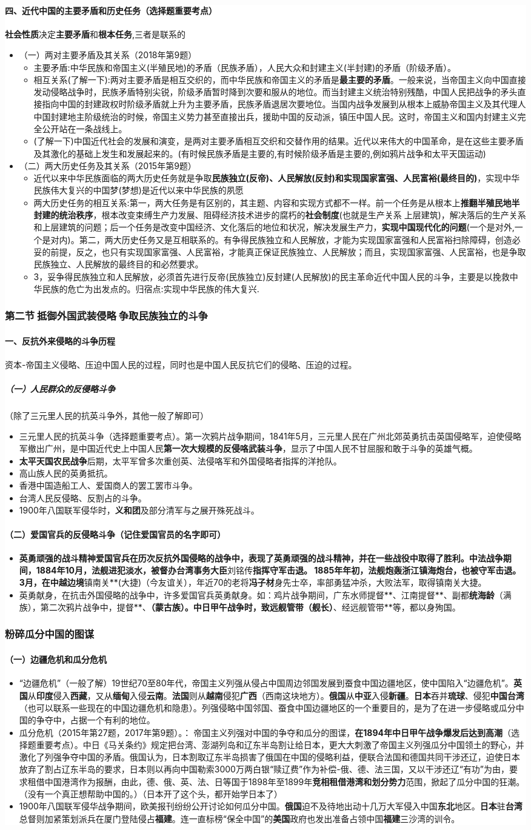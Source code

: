 #### 四、近代中国的主要矛盾和历史任务（选择题重要考点）
**社会性质**决定**主要矛盾**和**根本任务**,三者是联系的
* （一）两对主要矛盾及其关系（2018年第9题）
    - 主要矛盾:中华民族和帝国主义(半殖民地)的矛盾（民族矛盾），人民大众和封建主义(半封建)的矛盾（阶级矛盾）。
    - 相互关系(了解一下):两对主要矛盾是相互交织的，而中华民族和帝国主义的矛盾是**最主要的矛盾**。一般来说，当帝国主义向中国直接发动侵略战争时，民族矛盾特别尖锐，阶级矛盾暂时降到次要和服从的地位。而当封建主义统治特别残酷，中国人民把战争的矛头直接指向中国的封建政权时阶级矛盾就上升为主要矛盾，民族矛盾退居次要地位。当国内战争发展到从根本上威胁帝国主义及其代理人中国封建地主阶级统治的时候，帝国主义势力甚至直接出兵，援助中国的反动派，镇压中国人民。这时，帝国主义和国内封建主义完全公开站在一条战线上。
    - (了解一下)中国近代社会的发展和演变，是两对主要矛盾相互交织和交替作用的结果。近代以来伟大的中国革命，是在这些主要矛盾及其激化的基础上发生和发展起来的。(有时候民族矛盾是主要的,有时候阶级矛盾是主要的,例如鸦片战争和太平天国运动)
* （二）两大历史任务及其关系（2015年第9题）
    - 近代以来中华民族面临的两大历史任务就是争取**民族独立(反帝)、人民解放(反封)**和**实现国家富强、人民富裕(最终目的)**，实现中华民族伟大复兴的中国梦(梦想)是近代以来中华民族的夙愿
    - 两大历史任务的相互关系:第一，两大任务是有区别的，其主题、内容和实现方式都不一样。前一个任务是从根本上**推翻半殖民地半封建的统治秩序**，根本改变束缚生产力发展、阻碍经济技术进步的腐朽的**社会制度**(也就是生产关系 上层建筑)，解决落后的生产关系和上层建筑的问题；后一个任务是改变中国经济、文化落后的地位和状况，解决发展生产力，**实现中国现代化的问题**(一个是对外,一个是对内)。第二，两大历史任务又是互相联系的。有争得民族独立和人民解放，才能为实现国家富强和人民富裕扫除障碍，创造必妥的前提，反之，也只有实现国家富强、人民富裕，才能真正保证民族独立、人民解放；而且，实现国家富强、人民富裕，也是争取民族独立、人民解放的最终目的和必然要求。
    - 3，妥争得民族独立和人民解放，必须首先进行反帝(民族独立)反封建(人民解放)的民主革命近代中国人民的斗争，主要是以挽救中华民族的危亡为出发点的。归宿点:实现中华民族的伟大复兴.

### 第二节 抵御外国武装侵略 争取民族独立的斗争

#### 一、反抗外来侵略的斗争历程

资本-帝国主义侵略、压迫中国人民的过程，同时也是中国人民反抗它们的侵略、压迫的过程。

##### （一）**人民群众**的反侵略斗争
（除了三元里人民的抗英斗争外，其他一般了解即可）
* 三元里人民的抗英斗争（选择题重要考点）。第一次鸦片战争期间，1841年5月，三元里人民在广州北郊英勇抗击英国侵略军，迫使侵略军撤出广州，是中国近代史上中国人民**第一次大规模的反侵咯武装斗争**，显示了中国人民不甘屈服和敢于斗争的英雄气概。
* **太平天国农民战争**后期，太平军曾多次重创英、法侵咯军和外国侵略者指挥的洋抢队。
* 高山族人民的英勇抵抗。
* 香港中国造船工人、爱国商人的罢工罢市斗争。
* 台湾人民反侵略、反割占的斗争。
* 1900年八国联军侵华时，**义和团**及部分清军与之展开殊死战斗。

#### （二）**爱国官兵**的反侵略斗争（记住爱国官员的名字即可）
* **英勇顽强的战斗精神爱国官兵在历次反抗外国侵略的战争中，表现了英勇顽强的战斗精神，并在一些战役中取得了胜利。**中法战争**期间，1884年10月，法舰进犯淡水，被督办台湾事务大臣**刘铭传**指挥守军击退。
1885年年初，法舰炮轰浙江镇海炮台，也被守军击退。3月，在中越边境**镇南关**(大捷)（今友谊关），年近70的老将**冯子材**身先士卒，率部勇猛冲杀，大败法军，取得镇南关大捷。
* 英勇献身，在抗击外国侵略的战争中，许多爱国官兵英勇献身。如：鸡片战争期间，广东水师提督**、江南提督**、副都**统海龄**（满族），第二次鸦片战争中，提督**、**（蒙古族）。中日甲午战争时，致远舰管带（舰长）**、经远舰管带**等，都以身殉国。

### 粉碎瓜分中国的图谋

#### （一）边疆危机和瓜分危机

* “边疆危机”（一般了解）19世纪70至80年代，帝国主义列强从侵占中国周边邻国发展到蚕食中国边疆地区，使中国陷入“边疆危机”。**英国**从**印度**侵入**西藏**，又从**缅甸**入侵**云南**。**法国**则从**越南**侵犯**广西**（西南这块地方）。**俄国**从**中亚**入侵**新疆**。**日本**吞并**琉球**、侵犯**中国台湾**（也可以联系一些现在的中国边疆危机和隐患）。列强侵略中国邻国、蚕食中国边疆地区的一个重要目的，是为了在进一步侵略或瓜分中国的争夺中，占据一个有利的地位。
* 瓜分危机（2015年第27题，2017年第9题）。：
帝国主义列强对中国的争夺和瓜分的图谍，**在1894年中日甲午战争爆发后达到高潮**（选择题重要考点）。中日《马关条约》规定把台湾、澎湖列岛和辽东半岛割让给日本，更大大刺激了帝国主义列强瓜分中国领土的野心，并激化了列强争夺中国的矛盾。俄国认为，日本割取辽东半岛损害了俄国在中国的侵略利益，便联合法国和德国共同干涉还辽，迫使日本放弃了割占辽东半岛的要求，日本则以再向中国勒索3000万两白银“赎辽费”作为补偿-俄、德、法三国，又以干涉还辽“有功”为由，要求租借中国港湾作为报酬，由此，德、俄、英、法、日等国于1898年至1899年**竞相租借港湾和划分势力**范围，掀起了瓜分中国的狂潮。（没有一个真正想帮助中国的。）（日本开了这个头，都开始学日本了）
* 1900年八国联军侵华战争期间，欧美报刊纷纷公开讨论如何瓜分中国。**俄国**迫不及待地出动十几万大军侵入中国**东北**地区。**日本**驻**台湾**总督则加紧策划派兵在厦门登陆侵占**福建**。连一直标榜“保全中国”的**美国**政府也发出准备占领中国**福建**三沙湾的训令。
